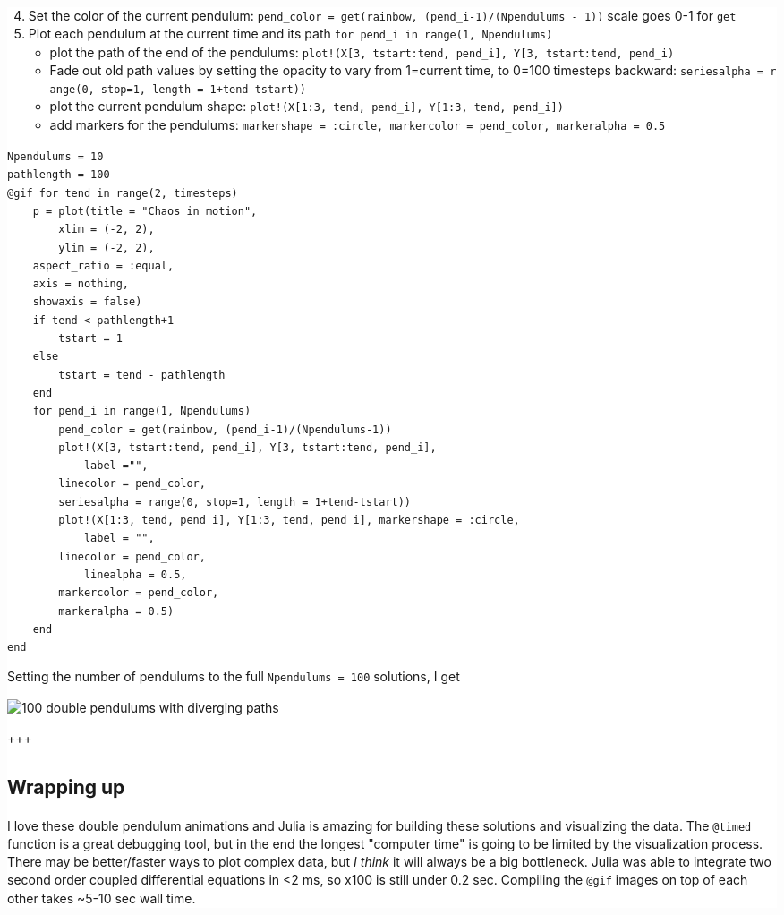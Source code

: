 4. Set the color of the current pendulum: `pend_color = get(rainbow, (pend_i-1)/(Npendulums - 1))` scale goes 0-1 for `get`
4. Plot each pendulum at the current time and its path `for pend_i in range(1, Npendulums)`
    - plot the path of the end of the pendulums: `plot!(X[3, tstart:tend, pend_i], Y[3, tstart:tend, pend_i)`
    - Fade out old path values by setting the opacity to vary from 1=current time, to 0=100 timesteps backward: `seriesalpha = range(0, stop=1, length = 1+tend-tstart))`
    - plot the current pendulum shape: `plot!(X[1:3, tend, pend_i], Y[1:3, tend, pend_i])`
    - add markers for the pendulums: `markershape = :circle, markercolor = pend_color, markeralpha = 0.5`

```{code-cell}
Npendulums = 10
pathlength = 100
@gif for tend in range(2, timesteps)
    p = plot(title = "Chaos in motion", 
        xlim = (-2, 2), 
        ylim = (-2, 2),
    aspect_ratio = :equal,
    axis = nothing,
    showaxis = false)
    if tend < pathlength+1
        tstart = 1
    else
        tstart = tend - pathlength
    end
    for pend_i in range(1, Npendulums)
        pend_color = get(rainbow, (pend_i-1)/(Npendulums-1))
        plot!(X[3, tstart:tend, pend_i], Y[3, tstart:tend, pend_i], 
            label ="",
        linecolor = pend_color,
        seriesalpha = range(0, stop=1, length = 1+tend-tstart))
        plot!(X[1:3, tend, pend_i], Y[1:3, tend, pend_i], markershape = :circle, 
            label = "",
        linecolor = pend_color,
            linealpha = 0.5,
        markercolor = pend_color,
        markeralpha = 0.5)
    end
end
```

Setting the number of pendulums to the full `Npendulums = 100` solutions, I get

![100 double pendulums with diverging paths](./100-pendulums.gif)

+++

## Wrapping up

I love these double pendulum animations and Julia is amazing for building these solutions and visualizing the data. The `@timed` function is a great debugging tool, but in the end the longest "computer time" is going to be limited by the visualization process. There may be better/faster ways to plot complex data, but _I think_ it will always be a big bottleneck. Julia was able to integrate two second order coupled differential equations in <2 ms, so x100 is still under 0.2 sec. Compiling the `@gif` images on top of each other takes ~5-10 sec wall time. 
